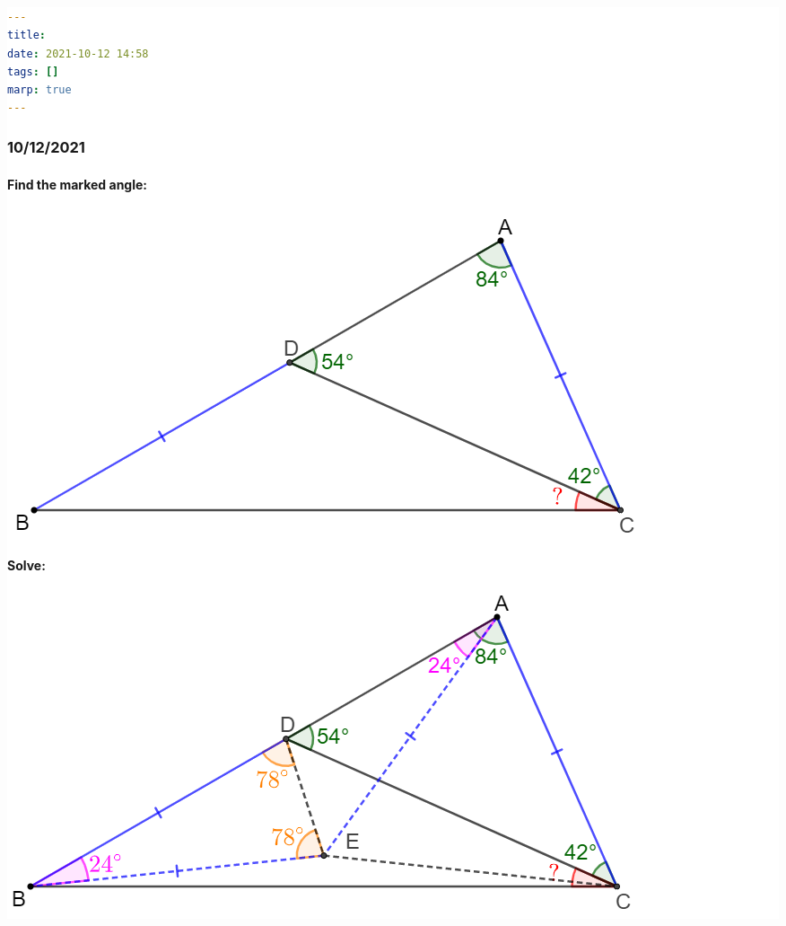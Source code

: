 ```yaml
---
title:
date: 2021-10-12 14:58
tags: []
marp: true
---
```


### 10/12/2021

#### Find the marked angle:

![image-20211101231538110](/assets/images/2021-10/image-20211101231538110.png)

**Solve:**

![image-20211101231650926](/assets/images/2021-10/image-20211101231650926.png)
